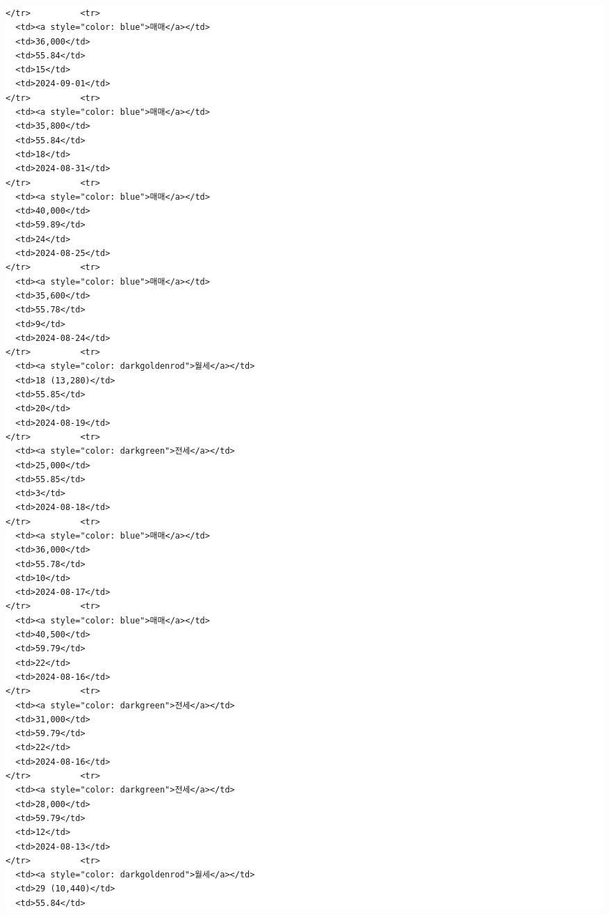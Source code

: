     </tr>          <tr>
      <td><a style="color: blue">매매</a></td>
      <td>36,000</td>
      <td>55.84</td>
      <td>15</td>
      <td>2024-09-01</td>
    </tr>          <tr>
      <td><a style="color: blue">매매</a></td>
      <td>35,800</td>
      <td>55.84</td>
      <td>18</td>
      <td>2024-08-31</td>
    </tr>          <tr>
      <td><a style="color: blue">매매</a></td>
      <td>40,000</td>
      <td>59.89</td>
      <td>24</td>
      <td>2024-08-25</td>
    </tr>          <tr>
      <td><a style="color: blue">매매</a></td>
      <td>35,600</td>
      <td>55.78</td>
      <td>9</td>
      <td>2024-08-24</td>
    </tr>          <tr>
      <td><a style="color: darkgoldenrod">월세</a></td>
      <td>18 (13,280)</td>
      <td>55.85</td>
      <td>20</td>
      <td>2024-08-19</td>
    </tr>          <tr>
      <td><a style="color: darkgreen">전세</a></td>
      <td>25,000</td>
      <td>55.85</td>
      <td>3</td>
      <td>2024-08-18</td>
    </tr>          <tr>
      <td><a style="color: blue">매매</a></td>
      <td>36,000</td>
      <td>55.78</td>
      <td>10</td>
      <td>2024-08-17</td>
    </tr>          <tr>
      <td><a style="color: blue">매매</a></td>
      <td>40,500</td>
      <td>59.79</td>
      <td>22</td>
      <td>2024-08-16</td>
    </tr>          <tr>
      <td><a style="color: darkgreen">전세</a></td>
      <td>31,000</td>
      <td>59.79</td>
      <td>22</td>
      <td>2024-08-16</td>
    </tr>          <tr>
      <td><a style="color: darkgreen">전세</a></td>
      <td>28,000</td>
      <td>59.79</td>
      <td>12</td>
      <td>2024-08-13</td>
    </tr>          <tr>
      <td><a style="color: darkgoldenrod">월세</a></td>
      <td>29 (10,440)</td>
      <td>55.84</td>